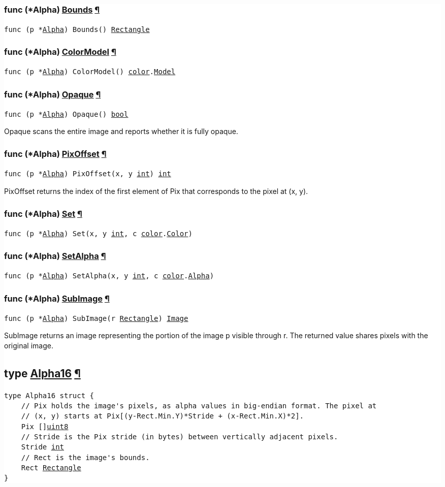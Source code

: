 
<h3 id="Alpha.Bounds">func (*Alpha) <a href="//github.com/golang/go/blob/2ea7d3461bb41d0ae12b56ee52d43314bcdb97f9/src/image/image.go#L484">Bounds</a>
    <a href="#Alpha.Bounds">¶</a></h3>
<pre>func (p *<a href="#Alpha">Alpha</a>) Bounds() <a href="#Rectangle">Rectangle</a></pre>


<h3 id="Alpha.ColorModel">func (*Alpha) <a href="//github.com/golang/go/blob/2ea7d3461bb41d0ae12b56ee52d43314bcdb97f9/src/image/image.go#L482">ColorModel</a>
    <a href="#Alpha.ColorModel">¶</a></h3>
<pre>func (p *<a href="#Alpha">Alpha</a>) ColorModel() <a href="/image/color/">color</a>.<a href="/image/color/#Model">Model</a></pre>


<h3 id="Alpha.Opaque">func (*Alpha) <a href="//github.com/golang/go/blob/2ea7d3461bb41d0ae12b56ee52d43314bcdb97f9/src/image/image.go#L539">Opaque</a>
    <a href="#Alpha.Opaque">¶</a></h3>
<pre>func (p *<a href="#Alpha">Alpha</a>) Opaque() <a href="/builtin/#bool">bool</a></pre>

Opaque scans the entire image and reports whether it is fully opaque.

<h3 id="Alpha.PixOffset">func (*Alpha) <a href="//github.com/golang/go/blob/2ea7d3461bb41d0ae12b56ee52d43314bcdb97f9/src/image/image.go#L500">PixOffset</a>
    <a href="#Alpha.PixOffset">¶</a></h3>
<pre>func (p *<a href="#Alpha">Alpha</a>) PixOffset(x, y <a href="/builtin/#int">int</a>) <a href="/builtin/#int">int</a></pre>

PixOffset returns the index of the first element of Pix that corresponds to the
pixel at (x, y).

<h3 id="Alpha.Set">func (*Alpha) <a href="//github.com/golang/go/blob/2ea7d3461bb41d0ae12b56ee52d43314bcdb97f9/src/image/image.go#L504">Set</a>
    <a href="#Alpha.Set">¶</a></h3>
<pre>func (p *<a href="#Alpha">Alpha</a>) Set(x, y <a href="/builtin/#int">int</a>, c <a href="/image/color/">color</a>.<a href="/image/color/#Color">Color</a>)</pre>


<h3 id="Alpha.SetAlpha">func (*Alpha) <a href="//github.com/golang/go/blob/2ea7d3461bb41d0ae12b56ee52d43314bcdb97f9/src/image/image.go#L512">SetAlpha</a>
    <a href="#Alpha.SetAlpha">¶</a></h3>
<pre>func (p *<a href="#Alpha">Alpha</a>) SetAlpha(x, y <a href="/builtin/#int">int</a>, c <a href="/image/color/">color</a>.<a href="/image/color/#Alpha">Alpha</a>)</pre>


<h3 id="Alpha.SubImage">func (*Alpha) <a href="//github.com/golang/go/blob/2ea7d3461bb41d0ae12b56ee52d43314bcdb97f9/src/image/image.go#L522">SubImage</a>
    <a href="#Alpha.SubImage">¶</a></h3>
<pre>func (p *<a href="#Alpha">Alpha</a>) SubImage(r <a href="#Rectangle">Rectangle</a>) <a href="#Image">Image</a></pre>

SubImage returns an image representing the portion of the image p visible
through r. The returned value shares pixels with the original image.

<h2 id="Alpha16">type <a href="//github.com/golang/go/blob/2ea7d3461bb41d0ae12b56ee52d43314bcdb97f9/src/image/image.go#L564">Alpha16</a>
    <a href="#Alpha16">¶</a></h2>
<pre>type Alpha16 struct {
<span id="Alpha16.Pix"></span>    <span class="comment">// Pix holds the image&#39;s pixels, as alpha values in big-endian format. The pixel at</span>
    <span class="comment">// (x, y) starts at Pix[(y-Rect.Min.Y)*Stride + (x-Rect.Min.X)*2].</span>
    Pix []<a href="/builtin/#uint8">uint8</a>
<span id="Alpha16.Stride"></span>    <span class="comment">// Stride is the Pix stride (in bytes) between vertically adjacent pixels.</span>
    Stride <a href="/builtin/#int">int</a>
<span id="Alpha16.Rect"></span>    <span class="comment">// Rect is the image&#39;s bounds.</span>
    Rect <a href="#Rectangle">Rectangle</a>
}</pre>
